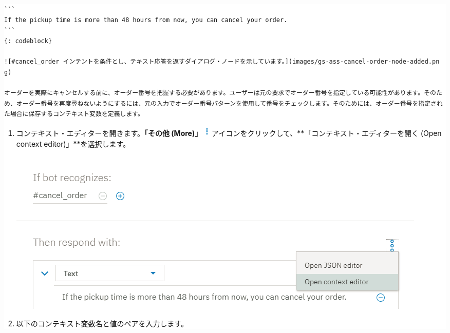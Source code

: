     ```
    If the pickup time is more than 48 hours from now, you can cancel your order.
    ```
    {: codeblock}

    ![#cancel_order インテントを条件とし、テキスト応答を返すダイアログ・ノードを示しています。](images/gs-ass-cancel-order-node-added.png)

    オーダーを実際にキャンセルする前に、オーダー番号を把握する必要があります。ユーザーは元の要求でオーダー番号を指定している可能性があります。そのため、オーダー番号を再度尋ねないようにするには、元の入力でオーダー番号パターンを使用して番号をチェックします。そのためには、オーダー番号を指定された場合に保存するコンテキスト変数を定義します。

1.  コンテキスト・エディターを開きます。**「その他 (More)」** ![その他のオプション](images/kabob.png) アイコンをクリックして、**「コンテキスト・エディターを開く (Open context editor)」**を選択します。

    ![ノード編集ビューの「コンテキスト・エディターを開く (Open context editor)」メニュー・オプションを示しています。](images/gs-ass-open-context-editor.png)
1.  以下のコンテキスト変数名と値のペアを入力します。
